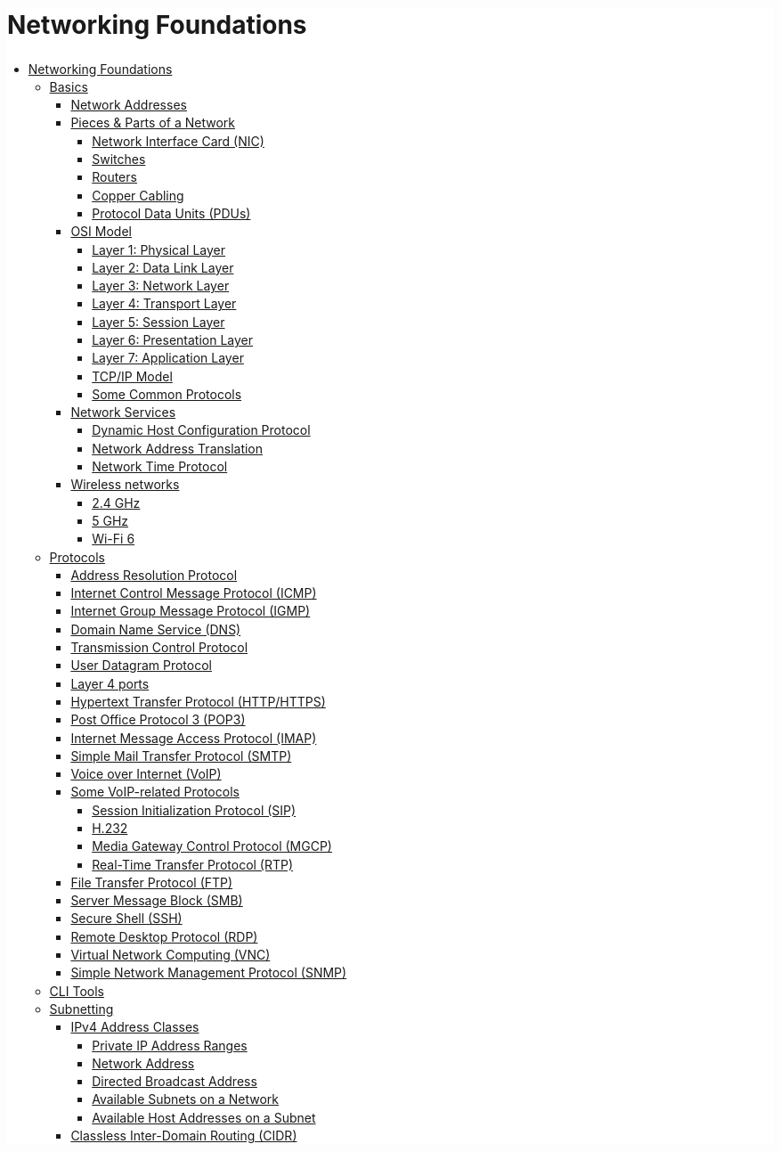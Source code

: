 # Networking Foundations

- [Networking Foundations](#networking-foundations)
  - [Basics](#basics)
    - [Network Addresses](#network-addresses)
    - [Pieces & Parts of a Network](#pieces--parts-of-a-network)
      - [Network Interface Card (NIC)](#network-interface-card-nic)
      - [Switches](#switches)
      - [Routers](#routers)
      - [Copper Cabling](#copper-cabling)
      - [Protocol Data Units (PDUs)](#protocol-data-units-pdus)
    - [OSI Model](#osi-model)
      - [Layer 1: Physical Layer](#layer-1-physical-layer)
      - [Layer 2: Data Link Layer](#layer-2-data-link-layer)
      - [Layer 3: Network Layer](#layer-3-network-layer)
      - [Layer 4: Transport Layer](#layer-4-transport-layer)
      - [Layer 5: Session Layer](#layer-5-session-layer)
      - [Layer 6: Presentation Layer](#layer-6-presentation-layer)
      - [Layer 7: Application Layer](#layer-7-application-layer)
      - [TCP/IP Model](#tcpip-model)
      - [Some Common Protocols](#some-common-protocols)
    - [Network Services](#network-services)
      - [Dynamic Host Configuration Protocol](#dynamic-host-configuration-protocol)
      - [Network Address Translation](#network-address-translation)
      - [Network Time Protocol](#network-time-protocol)
    - [Wireless networks](#wireless-networks)
      - [2.4 GHz](#24-ghz)
      - [5 GHz](#5-ghz)
      - [Wi-Fi 6](#wi-fi-6)
  - [Protocols](#protocols)
    - [Address Resolution Protocol](#address-resolution-protocol)
    - [Internet Control Message Protocol (ICMP)](#internet-control-message-protocol-icmp)
    - [Internet Group Message Protocol (IGMP)](#internet-group-message-protocol-igmp)
    - [Domain Name Service (DNS)](#domain-name-service-dns)
    - [Transmission Control Protocol](#transmission-control-protocol)
    - [User Datagram Protocol](#user-datagram-protocol)
    - [Layer 4 ports](#layer-4-ports)
    - [Hypertext Transfer Protocol (HTTP/HTTPS)](#hypertext-transfer-protocol-httphttps)
    - [Post Office Protocol 3 (POP3)](#post-office-protocol-3-pop3)
    - [Internet Message Access Protocol (IMAP)](#internet-message-access-protocol-imap)
    - [Simple Mail Transfer Protocol (SMTP)](#simple-mail-transfer-protocol-smtp)
    - [Voice over Internet (VoIP)](#voice-over-internet-voip)
    - [Some VoIP-related Protocols](#some-voip-related-protocols)
      - [Session Initialization Protocol (SIP)](#session-initialization-protocol-sip)
      - [H.232](#h232)
      - [Media Gateway Control Protocol (MGCP)](#media-gateway-control-protocol-mgcp)
      - [Real-Time Transfer Protocol (RTP)](#real-time-transfer-protocol-rtp)
    - [File Transfer Protocol (FTP)](#file-transfer-protocol-ftp)
    - [Server Message Block (SMB)](#server-message-block-smb)
    - [Secure Shell (SSH)](#secure-shell-ssh)
    - [Remote Desktop Protocol (RDP)](#remote-desktop-protocol-rdp)
    - [Virtual Network Computing (VNC)](#virtual-network-computing-vnc)
    - [Simple Network Management Protocol (SNMP)](#simple-network-management-protocol-snmp)
  - [CLI Tools](#cli-tools)
  - [Subnetting](#subnetting)
    - [IPv4 Address Classes](#ipv4-address-classes)
      - [Private IP Address Ranges](#private-ip-address-ranges)
      - [Network Address](#network-address)
      - [Directed Broadcast Address](#directed-broadcast-address)
      - [Available Subnets on a Network](#available-subnets-on-a-network)
      - [Available Host Addresses on a Subnet](#available-host-addresses-on-a-subnet)
    - [Classless Inter-Domain Routing (CIDR)](#classless-inter-domain-routing-cidr)